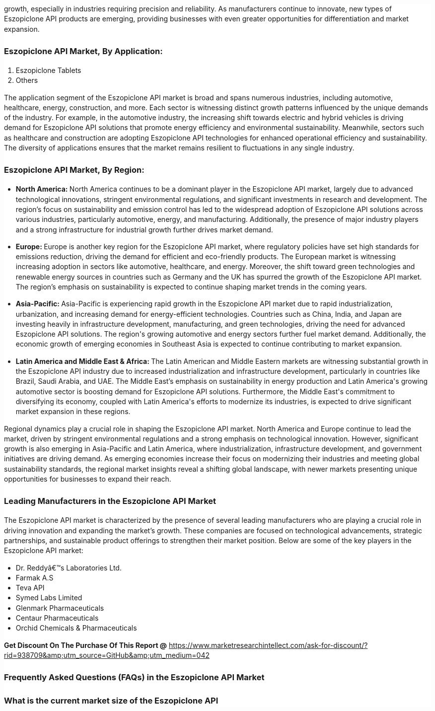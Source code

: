 growth, especially in industries requiring precision and reliability. As manufacturers continue to innovate, new types of Eszopiclone API products are emerging, providing businesses with even greater opportunities for differentiation and market expansion.</p><h3>Eszopiclone API Market,&nbsp;By Application:</h3><ol><li>Eszopiclone Tablets<li> Others</li></ol><p>The application segment of the Eszopiclone API market is broad and spans numerous industries, including automotive, healthcare, energy, construction, and more. Each sector is witnessing distinct growth patterns influenced by the unique demands of the industry. For example, in the automotive industry, the increasing shift towards electric and hybrid vehicles is driving demand for Eszopiclone API solutions that promote energy efficiency and environmental sustainability. Meanwhile, sectors such as healthcare and construction are adopting Eszopiclone API technologies for enhanced operational efficiency and sustainability. The diversity of applications ensures that the market remains resilient to fluctuations in any single industry.</p><h3>Eszopiclone API Market, By Region:</h3><ul><li><p><strong>North America:&nbsp;</strong>North America continues to be a dominant player in the Eszopiclone API market, largely due to advanced technological innovations, stringent environmental regulations, and significant investments in research and development. The region&rsquo;s focus on sustainability and emission control has led to the widespread adoption of Eszopiclone API solutions across various industries, particularly automotive, energy, and manufacturing. Additionally, the presence of major industry players and a strong infrastructure for industrial growth further drives market demand.</p></li><li><p><strong><strong>Europe:&nbsp;</strong></strong>Europe is another key region for the Eszopiclone API market, where regulatory policies have set high standards for emissions reduction, driving the demand for efficient and eco-friendly products. The European market is witnessing increasing adoption in sectors like automotive, healthcare, and energy. Moreover, the shift toward green technologies and renewable energy sources in countries such as Germany and the UK has spurred the growth of the Eszopiclone API market. The region&rsquo;s emphasis on sustainability is expected to continue shaping market trends in the coming years.</p></li><li><p><strong><strong>Asia-Pacific:&nbsp;</strong></strong>Asia-Pacific is experiencing rapid growth in the Eszopiclone API market due to rapid industrialization, urbanization, and increasing demand for energy-efficient technologies. Countries such as China, India, and Japan are investing heavily in infrastructure development, manufacturing, and green technologies, driving the need for advanced Eszopiclone API solutions. The region's growing automotive and energy sectors further fuel market demand. Additionally, the economic growth of emerging economies in Southeast Asia is expected to continue contributing to market expansion.</p></li><li><p><strong><strong>Latin America and Middle East &amp; Africa:&nbsp;</strong></strong>The Latin American and Middle Eastern markets are witnessing substantial growth in the Eszopiclone API industry due to increased industrialization and infrastructure development, particularly in countries like Brazil, Saudi Arabia, and UAE. The Middle East&rsquo;s emphasis on sustainability in energy production and Latin America's growing automotive sector is boosting demand for Eszopiclone API solutions. Furthermore, the Middle East's commitment to diversifying its economy, coupled with Latin America's efforts to modernize its industries, is expected to drive significant market expansion in these regions.</p></li></ul><p>Regional dynamics play a crucial role in shaping the Eszopiclone API market. North America and Europe continue to lead the market, driven by stringent environmental regulations and a strong emphasis on technological innovation. However, significant growth is also emerging in Asia-Pacific and Latin America, where industrialization, infrastructure development, and government initiatives are driving demand. As emerging economies increase their focus on modernizing their industries and meeting global sustainability standards, the regional market insights reveal a shifting global landscape, with newer markets presenting unique opportunities for businesses to expand their reach.</p><h3><strong>Leading Manufacturers in the Eszopiclone API Market</strong></h3><p>The Eszopiclone API market is characterized by the presence of several leading manufacturers who are playing a crucial role in driving innovation and expanding the market&rsquo;s growth. These companies are focused on technological advancements, strategic partnerships, and sustainable product offerings to strengthen their market position. Below are some of the key players in the Eszopiclone API market:</p></div><div class="article-main__content" data-test-id="publishing-text-block"><ul><li><span class="">Dr. Reddyâ€™s Laboratories Ltd.<li> Farmak A.S<li> Teva API<li> Symed Labs Limited<li> Glenmark Pharmaceuticals<li> Centaur Pharmaceuticals<li> Orchid Chemicals & Pharmaceuticals</span></li></ul></div><div class="article-main__content" data-test-id="publishing-text-block"><p><span class="font-[700]"><strong>Get Discount On The Purchase Of This Report @</strong> <a href="https://www.marketresearchintellect.com/ask-for-discount/?rid=938709&amp;utm_source=GitHub&amp;utm_medium=042" data-fr-linked="true">https://www.marketresearchintellect.com/ask-for-discount/?rid=938709&amp;utm_source=GitHub&amp;utm_medium=042</a></span></p></div><div class="article-main__content" data-test-id="publishing-text-block"><h3><strong>Frequently Asked Questions (FAQs) in the Eszopiclone API Market</strong></h3><h3><strong>What is the current market size of the Eszopiclone API